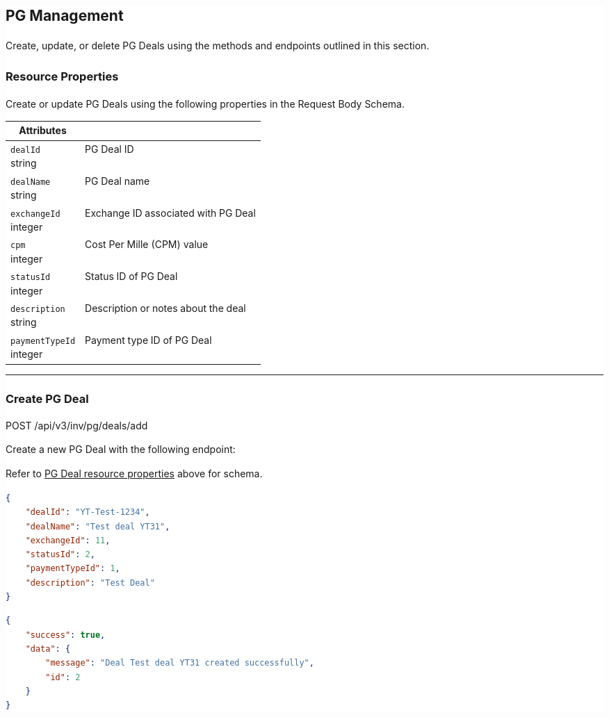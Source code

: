 ## PG Management

Create, update, or delete PG Deals using the methods and endpoints outlined in this section.

### Resource Properties

Create or update PG Deals using the following properties in the Request Body Schema.

<div class="container">
  <div class="child3">

| Attributes  |  |
| ---- | --- |
| `dealId` <br /><span class="type-text">string</span> | PG Deal ID |
| `dealName` <br /><span class="type-text">string</span>| PG Deal name |
| `exchangeId` <br /><span class="type-text">integer</span> | Exchange ID associated with PG Deal | 
| `cpm` <br /><span class="type-text">integer</span> | Cost Per Mille (CPM) value |
| `statusId` <br /><span class="type-text">integer</span> | Status ID of PG Deal |
| `description` <br /><span class="type-text">string</span> | Description or notes about the deal |
| `paymentTypeId` <br /><span class="type-text">integer</span> | Payment type ID of PG Deal

</div></div>

---

### Create PG Deal

<span class="badge badge--success">POST</span> <span class="path-text">/api/v3/inv/pg/deals/add</span>

<div class="container">
  <div class="child1">

Create a new PG Deal with the following endpoint:

Refer to [PG Deal resource properties](#resource-properties-1) above for schema. 

</div><div class="child2">

```json title="Request Sample"
{
    "dealId": "YT-Test-1234",
    "dealName": "Test deal YT31",
    "exchangeId": 11,
    "statusId": 2,
    "paymentTypeId": 1,
    "description": "Test Deal"
}
```

```json title="Response 200"
{
    "success": true,
    "data": {
        "message": "Deal Test deal YT31 created successfully",
        "id": 2
    }
}
```
